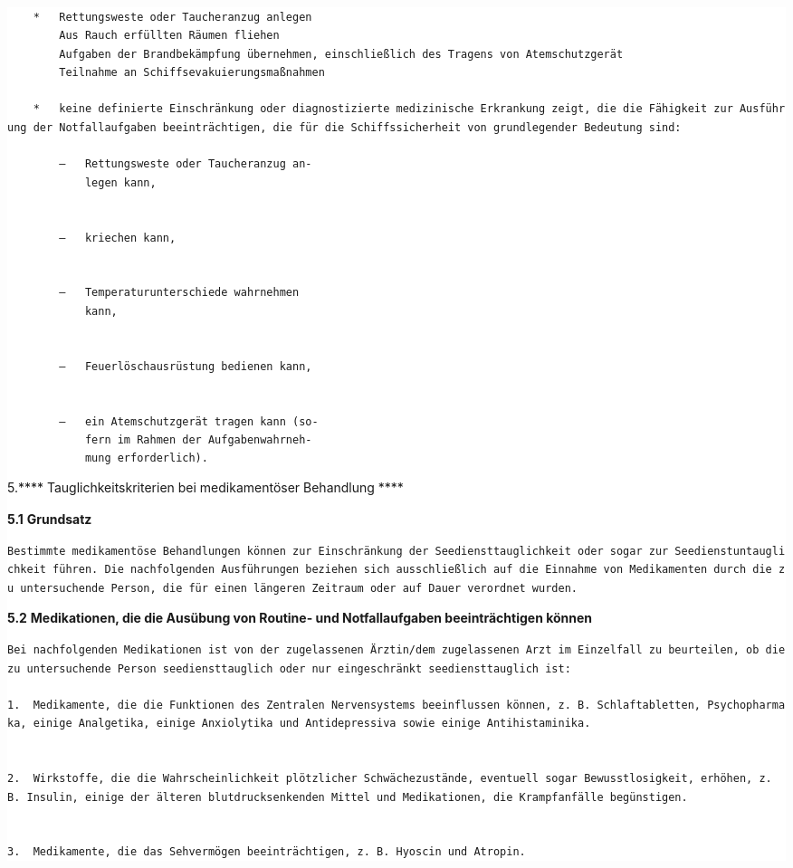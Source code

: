 
        *   Rettungsweste oder Taucheranzug anlegen
            Aus Rauch erfüllten Räumen fliehen
            Aufgaben der Brandbekämpfung übernehmen, einschließlich des Tragens von Atemschutzgerät
            Teilnahme an Schiffsevakuierungsmaßnahmen

        *   keine definierte Einschränkung oder diagnostizierte medizinische Erkrankung zeigt, die die Fähigkeit zur Ausführung der Notfallaufgaben beeinträchtigen, die für die Schiffssicherheit von grundlegender Bedeutung sind:

            –   Rettungsweste oder Taucheranzug an-
                legen kann,


            –   kriechen kann,


            –   Temperaturunterschiede wahrnehmen
                kann,


            –   Feuerlöschausrüstung bedienen kann,


            –   ein Atemschutzgerät tragen kann (so-
                fern im Rahmen der Aufgabenwahrneh-
                mung erforderlich).








5.**** Tauglichkeitskriterien bei medikamentöser Behandlung ****


**5.1** **Grundsatz**

    Bestimmte medikamentöse Behandlungen können zur Einschränkung der Seediensttauglichkeit oder sogar zur Seedienstuntauglichkeit führen. Die nachfolgenden Ausführungen beziehen sich ausschließlich auf die Einnahme von Medikamenten durch die zu untersuchende Person, die für einen längeren Zeitraum oder auf Dauer verordnet wurden.


**5.2** **Medikationen, die die Ausübung von Routine- und Notfallaufgaben beeinträchtigen können**

    Bei nachfolgenden Medikationen ist von der zugelassenen Ärztin/dem zugelassenen Arzt im Einzelfall zu beurteilen, ob die zu untersuchende Person seediensttauglich oder nur eingeschränkt seediensttauglich ist:

    1.  Medikamente, die die Funktionen des Zentralen Nervensystems beeinflussen können, z. B. Schlaftabletten, Psychopharmaka, einige Analgetika, einige Anxiolytika und Antidepressiva sowie einige Antihistaminika.


    2.  Wirkstoffe, die die Wahrscheinlichkeit plötzlicher Schwächezustände, eventuell sogar Bewusstlosigkeit, erhöhen, z. B. Insulin, einige der älteren blutdrucksenkenden Mittel und Medikationen, die Krampfanfälle begünstigen.


    3.  Medikamente, die das Sehvermögen beeinträchtigen, z. B. Hyoscin und Atropin.

